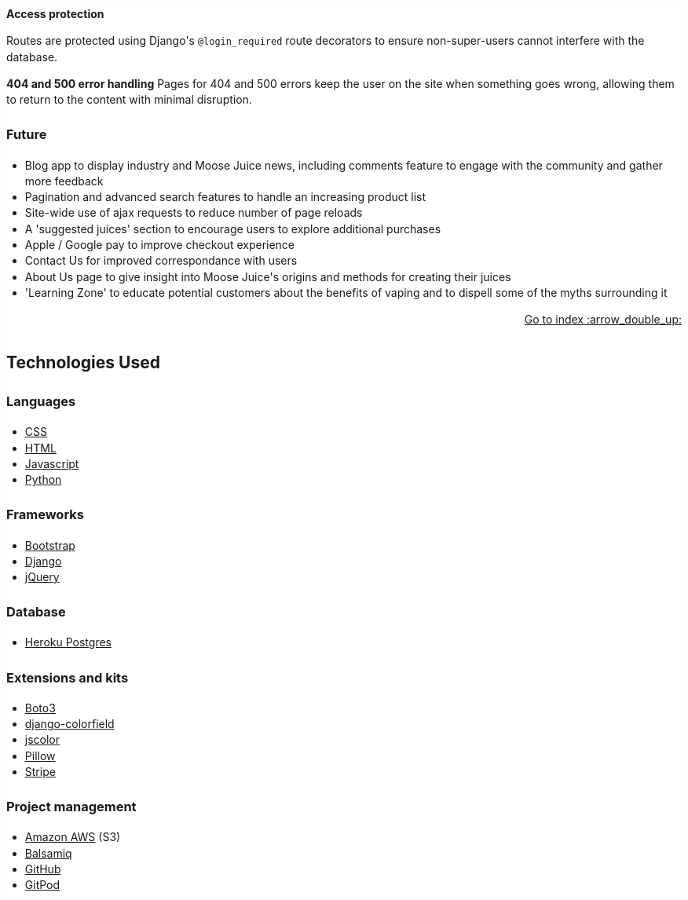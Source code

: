 **Access protection**

Routes are protected using Django's `@login_required` route decorators to ensure non-super-users cannot interfere with the database.

**404 and 500 error handling**
Pages for 404 and 500 errors keep the user on the site when something goes wrong, allowing them to return to the content with minimal disruption.

<span id="features-future"></span>

### Future
- Blog app to display industry and Moose Juice news, including comments feature to engage with the community and gather more feedback
- Pagination and advanced search features to handle an increasing product list
- Site-wide use of ajax requests to reduce number of page reloads
- A 'suggested juices' section to encourage users to explore additional purchases
- Apple / Google pay to improve checkout experience
- Contact Us for improved correspondance with users
- About Us page to give insight into Moose Juice's origins and methods for creating their juices
- 'Learning Zone' to educate potential customers about the benefits of vaping and to dispell some of the myths surrounding it

<div align="right"><a style="text-align:right" href="#top">Go to index :arrow_double_up:</a></div>

<span id="technologies"></span>

## Technologies Used

### Languages
- [CSS](https://developer.mozilla.org/en-US/docs/Web/CSS)
- [HTML](https://developer.mozilla.org/en-US/docs/Web/HTML)
- [Javascript](https://developer.mozilla.org/en-US/docs/Web/JavaScript)
- [Python](https://www.python.org/)

### Frameworks
- [Bootstrap](https://getbootstrap.com/)
- [Django](https://www.djangoproject.com/)
- [jQuery](https://jquery.com/)

### Database
- [Heroku Postgres](https://www.heroku.com/postgres)

### Extensions and kits
- [Boto3](https://boto3.amazonaws.com/v1/documentation/api/latest/index.html)
- [django-colorfield](https://pypi.org/project/django-colorfield/)
- [jscolor](https://jscolor.com/)
- [Pillow](https://pillow.readthedocs.io/en/stable/)
- [Stripe](https://stripe.com/docs)

### Project management
- [Amazon AWS](https://aws.amazon.com/) (S3)
- [Balsamiq](https://balsamiq.com/wireframes/)
- [GitHub](https://github.com/)
- [GitPod](https://gitpod.io/)

